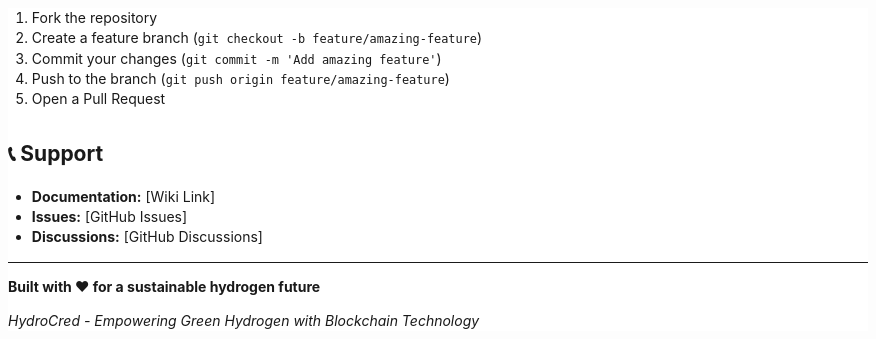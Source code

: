 1. Fork the repository
2. Create a feature branch (`git checkout -b feature/amazing-feature`)
3. Commit your changes (`git commit -m 'Add amazing feature'`)
4. Push to the branch (`git push origin feature/amazing-feature`)
5. Open a Pull Request

## 📞 Support

- **Documentation:** [Wiki Link]
- **Issues:** [GitHub Issues]
- **Discussions:** [GitHub Discussions]

---

**Built with ❤️ for a sustainable hydrogen future**

*HydroCred - Empowering Green Hydrogen with Blockchain Technology*
